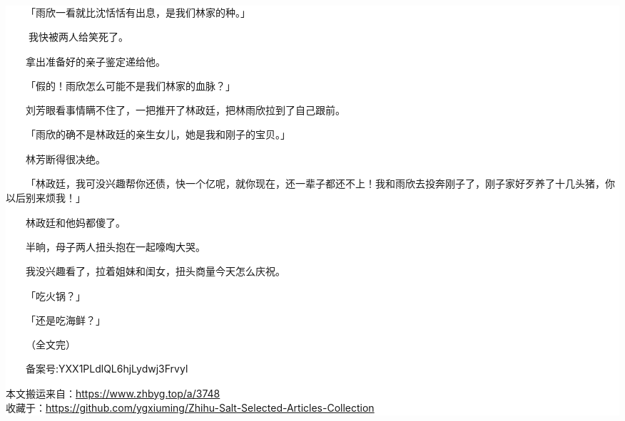 &emsp;&emsp;「雨欣一看就比沈恬恬有出息，是我们林家的种。」  
  
&emsp;&emsp; 我快被两人给笑死了。  
  
&emsp;&emsp;拿出准备好的亲子鉴定递给他。  
  
&emsp;&emsp;「假的！雨欣怎么可能不是我们林家的血脉？」  
  
&emsp;&emsp;刘芳眼看事情瞒不住了，一把推开了林政廷，把林雨欣拉到了自己跟前。  
  
&emsp;&emsp;「雨欣的确不是林政廷的亲生女儿，她是我和刚子的宝贝。」  
  
&emsp;&emsp;林芳断得很决绝。  
  
&emsp;&emsp;「林政廷，我可没兴趣帮你还债，快一个亿呢，就你现在，还一辈子都还不上！我和雨欣去投奔刚子了，刚子家好歹养了十几头猪，你以后别来烦我！」  
  
&emsp;&emsp;林政廷和他妈都傻了。  
  
&emsp;&emsp;半晌，母子两人扭头抱在一起嚎啕大哭。  
  
&emsp;&emsp;我没兴趣看了，拉着姐妹和闺女，扭头商量今天怎么庆祝。  
  
&emsp;&emsp;「吃火锅？」  
  
&emsp;&emsp;「还是吃海鲜？」  
  
&emsp;&emsp;（全文完）  
  
&emsp;&emsp;备案号:YXX1PLdlQL6hjLydwj3Frvyl  
  
本文搬运来自：https://www.zhbyg.top/a/3748  
 收藏于：https://github.com/ygxiuming/Zhihu-Salt-Selected-Articles-Collection